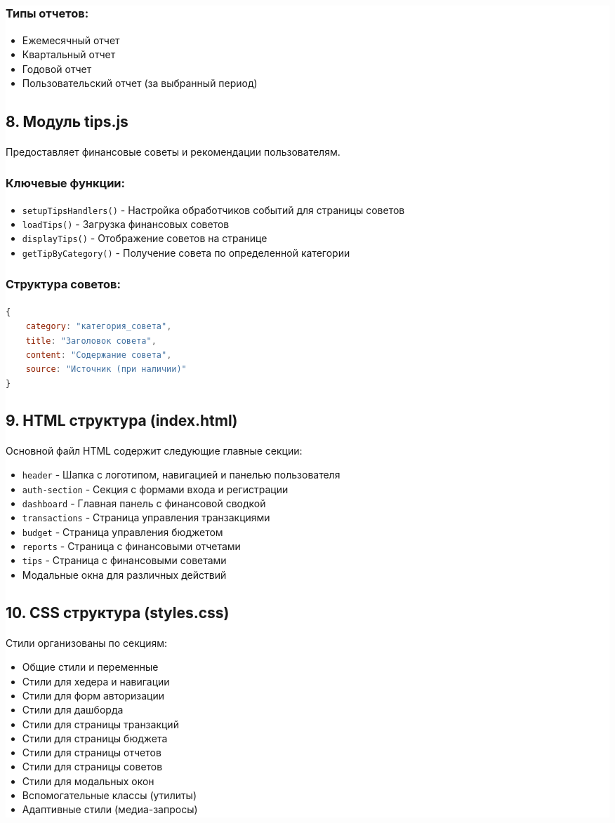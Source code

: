 ### Типы отчетов:

- Ежемесячный отчет
- Квартальный отчет
- Годовой отчет
- Пользовательский отчет (за выбранный период)

## 8. Модуль tips.js

Предоставляет финансовые советы и рекомендации пользователям.

### Ключевые функции:

- `setupTipsHandlers()` - Настройка обработчиков событий для страницы советов
- `loadTips()` - Загрузка финансовых советов
- `displayTips()` - Отображение советов на странице
- `getTipByCategory()` - Получение совета по определенной категории

### Структура советов:

```javascript
{
    category: "категория_совета",
    title: "Заголовок совета",
    content: "Содержание совета",
    source: "Источник (при наличии)"
}
```

## 9. HTML структура (index.html)

Основной файл HTML содержит следующие главные секции:

- `header` - Шапка с логотипом, навигацией и панелью пользователя
- `auth-section` - Секция с формами входа и регистрации
- `dashboard` - Главная панель с финансовой сводкой
- `transactions` - Страница управления транзакциями
- `budget` - Страница управления бюджетом
- `reports` - Страница с финансовыми отчетами
- `tips` - Страница с финансовыми советами
- Модальные окна для различных действий

## 10. CSS структура (styles.css)

Стили организованы по секциям:

- Общие стили и переменные
- Стили для хедера и навигации
- Стили для форм авторизации
- Стили для дашборда
- Стили для страницы транзакций
- Стили для страницы бюджета
- Стили для страницы отчетов
- Стили для страницы советов
- Стили для модальных окон
- Вспомогательные классы (утилиты)
- Адаптивные стили (медиа-запросы)
